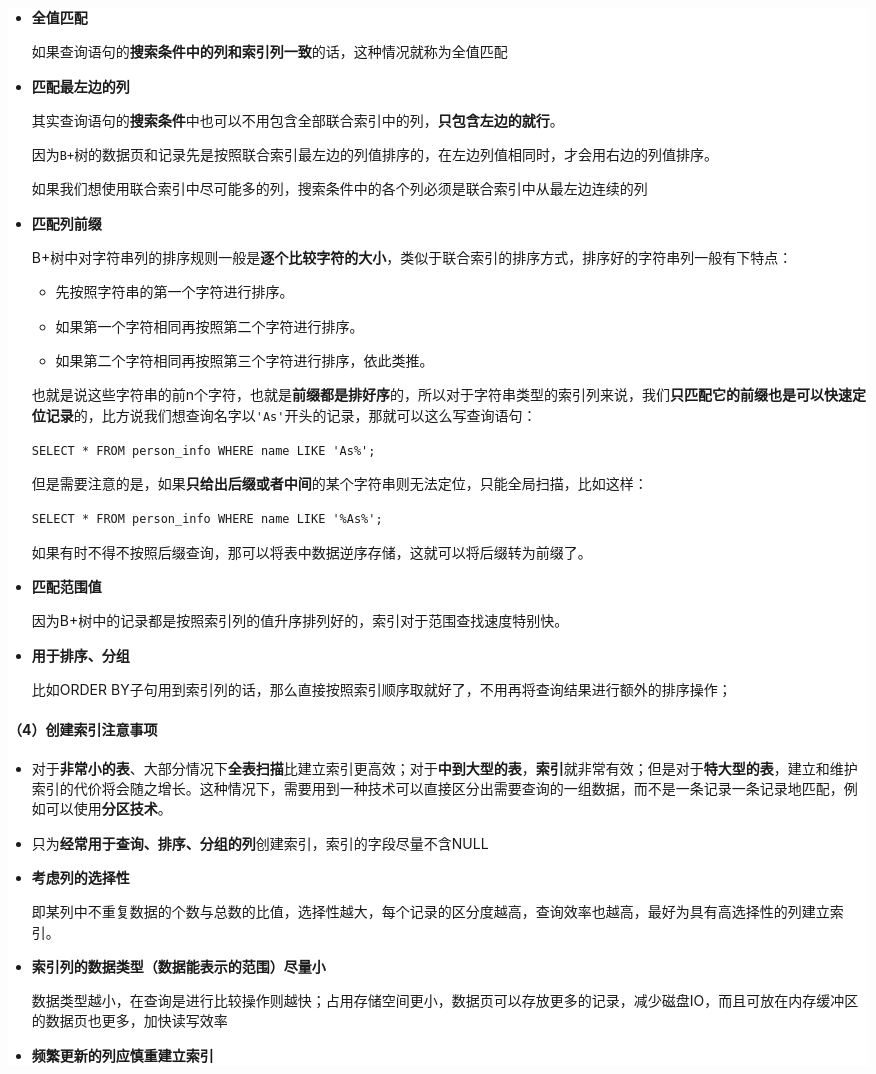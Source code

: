 * **全值匹配**

  如果查询语句的**搜索条件中的列和索引列一致**的话，这种情况就称为全值匹配

* **匹配最左边的列**

  其实查询语句的**搜索条件**中也可以不用包含全部联合索引中的列，**只包含左边的就行**。

  因为`B+`树的数据页和记录先是按照联合索引最左边的列值排序的，在左边列值相同时，才会用右边的列值排序。

  如果我们想使用联合索引中尽可能多的列，搜索条件中的各个列必须是联合索引中从最左边连续的列

* **匹配列前缀**

  B+树中对字符串列的排序规则一般是**逐个比较字符的大小**，类似于联合索引的排序方式，排序好的字符串列一般有下特点：

  * 先按照字符串的第一个字符进行排序。
  * 如果第一个字符相同再按照第二个字符进行排序。

  * 如果第二个字符相同再按照第三个字符进行排序，依此类推。

  也就是说这些字符串的前n个字符，也就是**前缀都是排好序**的，所以对于字符串类型的索引列来说，我们**只匹配它的前缀也是可以快速定位记录**的，比方说我们想查询名字以`'As'`开头的记录，那就可以这么写查询语句：

  ```
  SELECT * FROM person_info WHERE name LIKE 'As%';
  ```

  但是需要注意的是，如果**只给出后缀或者中间**的某个字符串则无法定位，只能全局扫描，比如这样：

  ```
  SELECT * FROM person_info WHERE name LIKE '%As%';
  ```

  如果有时不得不按照后缀查询，那可以将表中数据逆序存储，这就可以将后缀转为前缀了。

* **匹配范围值**

  因为B+树中的记录都是按照索引列的值升序排列好的，索引对于范围查找速度特别快。

* **用于排序、分组**

  比如ORDER  BY子句用到索引列的话，那么直接按照索引顺序取就好了，不用再将查询结果进行额外的排序操作；

  




#### （4）创建索引注意事项

- 对于**非常小的表**、大部分情况下**全表扫描**比建立索引更高效；对于**中到大型的表**，**索引**就非常有效；但是对于**特大型的表**，建立和维护索引的代价将会随之增长。这种情况下，需要用到一种技术可以直接区分出需要查询的一组数据，而不是一条记录一条记录地匹配，例如可以使用**分区技术**。

* 只为**经常用于查询、排序、分组的列**创建索引，索引的字段尽量不含NULL

* **考虑列的选择性**

  即某列中不重复数据的个数与总数的比值，选择性越大，每个记录的区分度越高，查询效率也越高，最好为具有高选择性的列建立索引。

* **索引列的数据类型（数据能表示的范围）尽量小**

  数据类型越小，在查询是进行比较操作则越快；占用存储空间更小，数据页可以存放更多的记录，减少磁盘IO，而且可放在内存缓冲区的数据页也更多，加快读写效率

* **频繁更新的列应慎重建立索引**
